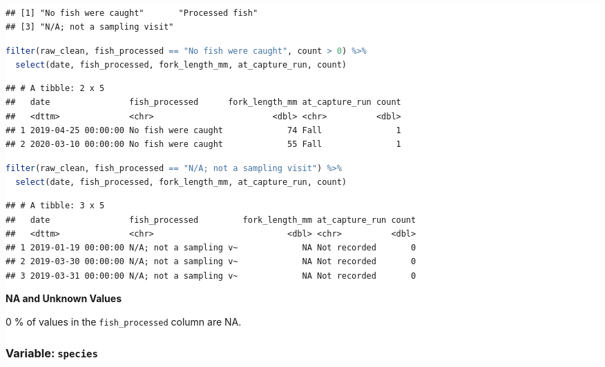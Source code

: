     ## [1] "No fish were caught"       "Processed fish"           
    ## [3] "N/A; not a sampling visit"

``` r
filter(raw_clean, fish_processed == "No fish were caught", count > 0) %>%
  select(date, fish_processed, fork_length_mm, at_capture_run, count)
```

    ## # A tibble: 2 x 5
    ##   date                fish_processed      fork_length_mm at_capture_run count
    ##   <dttm>              <chr>                        <dbl> <chr>          <dbl>
    ## 1 2019-04-25 00:00:00 No fish were caught             74 Fall               1
    ## 2 2020-03-10 00:00:00 No fish were caught             55 Fall               1

``` r
filter(raw_clean, fish_processed == "N/A; not a sampling visit") %>%
  select(date, fish_processed, fork_length_mm, at_capture_run, count)
```

    ## # A tibble: 3 x 5
    ##   date                fish_processed         fork_length_mm at_capture_run count
    ##   <dttm>              <chr>                           <dbl> <chr>          <dbl>
    ## 1 2019-01-19 00:00:00 N/A; not a sampling v~             NA Not recorded       0
    ## 2 2019-03-30 00:00:00 N/A; not a sampling v~             NA Not recorded       0
    ## 3 2019-03-31 00:00:00 N/A; not a sampling v~             NA Not recorded       0

**NA and Unknown Values**

0 % of values in the `fish_processed` column are NA.

### Variable: `species`
